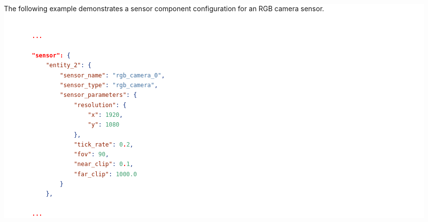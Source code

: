 The following example demonstrates a sensor component configuration for an RGB camera sensor. 


```json

        ...

        "sensor": {
            "entity_2": {
                "sensor_name": "rgb_camera_0",
                "sensor_type": "rgb_camera",
                "sensor_parameters": {
                    "resolution": {
                        "x": 1920,
                        "y": 1080
                    },
                    "tick_rate": 0.2,
                    "fov": 90,
                    "near_clip": 0.1,
                    "far_clip": 1000.0
                }
            },

        ...

```